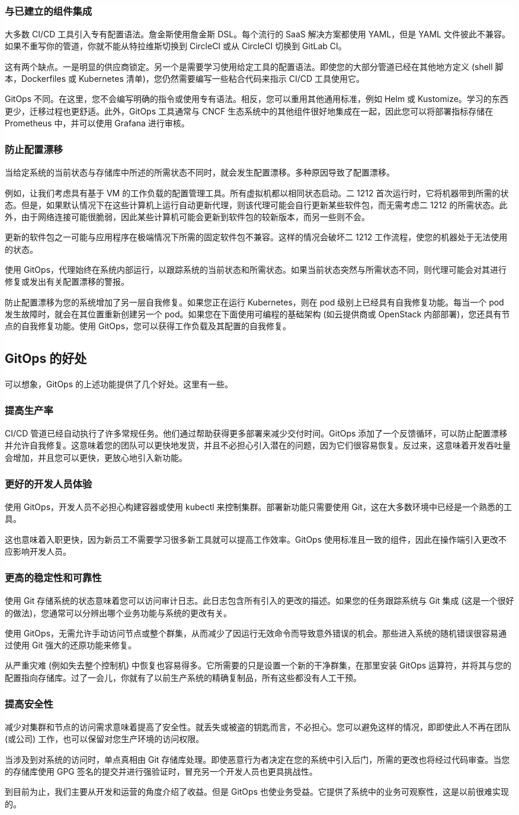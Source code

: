 ### 与已建立的组件集成

大多数 CI/CD 工具引入专有配置语法。詹金斯使用詹金斯 DSL。每个流行的 SaaS 解决方案都使用 YAML，但是 YAML 文件彼此不兼容。如果不重写你的管道，你就不能从特拉维斯切换到 CircleCI 或从 CircleCI 切换到 GitLab CI。

这有两个缺点。一是明显的供应商锁定。另一个是需要学习使用给定工具的配置语法。即使您的大部分管道已经在其他地方定义 (shell 脚本，Dockerfiles 或 Kubernetes 清单)，您仍然需要编写一些粘合代码来指示 CI/CD 工具使用它。

GitOps 不同。在这里，您不会编写明确的指令或使用专有语法。相反，您可以重用其他通用标准，例如 Helm 或 Kustomize。学习的东西更少，迁移过程也更舒适。此外，GitOps 工具通常与 CNCF 生态系统中的其他组件很好地集成在一起，因此您可以将部署指标存储在 Prometheus 中，并可以使用 Grafana 进行审核。

### 防止配置漂移

当给定系统的当前状态与存储库中所述的所需状态不同时，就会发生配置漂移。多种原因导致了配置漂移。

例如，让我们考虑具有基于 VM 的工作负载的配置管理工具。所有虚拟机都以相同状态启动。二 1212 首次运行时，它将机器带到所需的状态。但是，如果默认情况下在这些计算机上运行自动更新代理，则该代理可能会自行更新某些软件包，而无需考虑二 1212 的所需状态。此外，由于网络连接可能很脆弱，因此某些计算机可能会更新到软件包的较新版本，而另一些则不会。

更新的软件包之一可能与应用程序在极端情况下所需的固定软件包不兼容。这样的情况会破坏二 1212 工作流程，使您的机器处于无法使用的状态。

使用 GitOps，代理始终在系统内部运行，以跟踪系统的当前状态和所需状态。如果当前状态突然与所需状态不同，则代理可能会对其进行修复或发出有关配置漂移的警报。

防止配置漂移为您的系统增加了另一层自我修复。如果您正在运行 Kubernetes，则在 pod 级别上已经具有自我修复功能。每当一个 pod 发生故障时，就会在其位置重新创建另一个 pod。如果您在下面使用可编程的基础架构 (如云提供商或 OpenStack 内部部署)，您还具有节点的自我修复功能。使用 GitOps，您可以获得工作负载及其配置的自我修复。

## GitOps 的好处

可以想象，GitOps 的上述功能提供了几个好处。这里有一些。

### 提高生产率

CI/CD 管道已经自动执行了许多常规任务。他们通过帮助获得更多部署来减少交付时间。GitOps 添加了一个反馈循环，可以防止配置漂移并允许自我修复。这意味着您的团队可以更快地发货，并且不必担心引入潜在的问题，因为它们很容易恢复。反过来，这意味着开发吞吐量会增加，并且您可以更快，更放心地引入新功能。

### 更好的开发人员体验

使用 GitOps，开发人员不必担心构建容器或使用 kubectl 来控制集群。部署新功能只需要使用 Git，这在大多数环境中已经是一个熟悉的工具。

这也意味着入职更快，因为新员工不需要学习很多新工具就可以提高工作效率。GitOps 使用标准且一致的组件，因此在操作端引入更改不应影响开发人员。

### 更高的稳定性和可靠性

使用 Git 存储系统的状态意味着您可以访问审计日志。此日志包含所有引入的更改的描述。如果您的任务跟踪系统与 Git 集成 (这是一个很好的做法)，您通常可以分辨出哪个业务功能与系统的更改有关。

使用 GitOps，无需允许手动访问节点或整个群集，从而减少了因运行无效命令而导致意外错误的机会。那些进入系统的随机错误很容易通过使用 Git 强大的还原功能来修复。

从严重灾难 (例如失去整个控制机) 中恢复也容易得多。它所需要的只是设置一个新的干净群集，在那里安装 GitOps 运算符，并将其与您的配置指向存储库。过了一会儿，你就有了以前生产系统的精确复制品，所有这些都没有人工干预。

### 提高安全性

减少对集群和节点的访问需求意味着提高了安全性。就丢失或被盗的钥匙而言，不必担心。您可以避免这样的情况，即即使此人不再在团队 (或公司) 工作，也可以保留对您生产环境的访问权限。

当涉及到对系统的访问时，单点真相由 Git 存储库处理。即使恶意行为者决定在您的系统中引入后门，所需的更改也将经过代码审查。当您的存储库使用 GPG 签名的提交并进行强验证时，冒充另一个开发人员也更具挑战性。

到目前为止，我们主要从开发和运营的角度介绍了收益。但是 GitOps 也使业务受益。它提供了系统中的业务可观察性，这是以前很难实现的。
